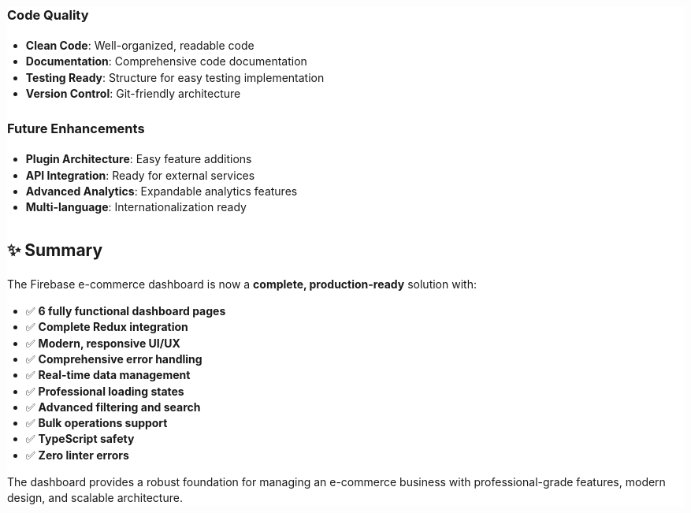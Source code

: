 ### Code Quality

- **Clean Code**: Well-organized, readable code
- **Documentation**: Comprehensive code documentation
- **Testing Ready**: Structure for easy testing implementation
- **Version Control**: Git-friendly architecture

### Future Enhancements

- **Plugin Architecture**: Easy feature additions
- **API Integration**: Ready for external services
- **Advanced Analytics**: Expandable analytics features
- **Multi-language**: Internationalization ready

## ✨ Summary

The Firebase e-commerce dashboard is now a **complete, production-ready** solution with:

- ✅ **6 fully functional dashboard pages**
- ✅ **Complete Redux integration**
- ✅ **Modern, responsive UI/UX**
- ✅ **Comprehensive error handling**
- ✅ **Real-time data management**
- ✅ **Professional loading states**
- ✅ **Advanced filtering and search**
- ✅ **Bulk operations support**
- ✅ **TypeScript safety**
- ✅ **Zero linter errors**

The dashboard provides a robust foundation for managing an e-commerce business with professional-grade features, modern design, and scalable architecture.
